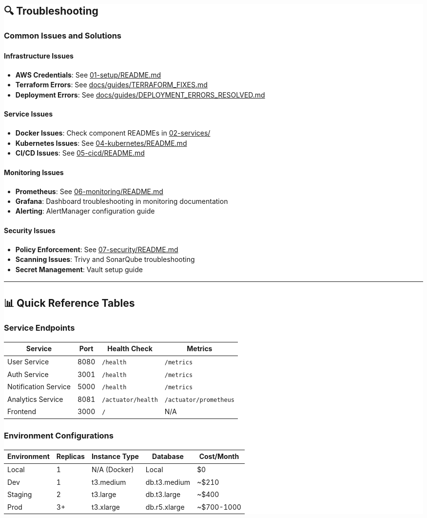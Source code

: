 
## 🔍 Troubleshooting

### Common Issues and Solutions

#### Infrastructure Issues
- **AWS Credentials**: See [01-setup/README.md](01-setup/README.md#troubleshooting)
- **Terraform Errors**: See [docs/guides/TERRAFORM_FIXES.md](docs/guides/TERRAFORM_FIXES.md)
- **Deployment Errors**: See [docs/guides/DEPLOYMENT_ERRORS_RESOLVED.md](docs/guides/DEPLOYMENT_ERRORS_RESOLVED.md)

#### Service Issues
- **Docker Issues**: Check component READMEs in [02-services/](02-services/)
- **Kubernetes Issues**: See [04-kubernetes/README.md](04-kubernetes/README.md)
- **CI/CD Issues**: See [05-cicd/README.md](05-cicd/README.md)

#### Monitoring Issues
- **Prometheus**: See [06-monitoring/README.md](06-monitoring/README.md)
- **Grafana**: Dashboard troubleshooting in monitoring documentation
- **Alerting**: AlertManager configuration guide

#### Security Issues
- **Policy Enforcement**: See [07-security/README.md](07-security/README.md)
- **Scanning Issues**: Trivy and SonarQube troubleshooting
- **Secret Management**: Vault setup guide

---

## 📊 Quick Reference Tables

### Service Endpoints

| Service | Port | Health Check | Metrics |
|---------|------|--------------|---------|
| User Service | 8080 | `/health` | `/metrics` |
| Auth Service | 3001 | `/health` | `/metrics` |
| Notification Service | 5000 | `/health` | `/metrics` |
| Analytics Service | 8081 | `/actuator/health` | `/actuator/prometheus` |
| Frontend | 3000 | `/` | N/A |

### Environment Configurations

| Environment | Replicas | Instance Type | Database | Cost/Month |
|-------------|----------|---------------|----------|------------|
| Local | 1 | N/A (Docker) | Local | $0 |
| Dev | 1 | t3.medium | db.t3.medium | ~$210 |
| Staging | 2 | t3.large | db.t3.large | ~$400 |
| Prod | 3+ | t3.xlarge | db.r5.xlarge | ~$700-1000 |
